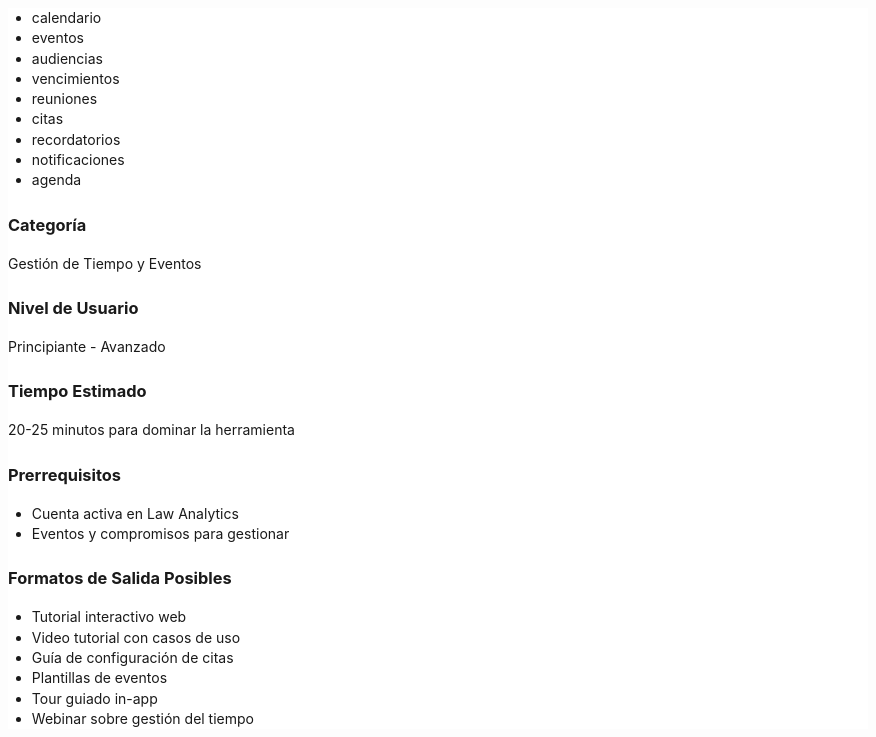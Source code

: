 - calendario
- eventos
- audiencias
- vencimientos
- reuniones
- citas
- recordatorios
- notificaciones
- agenda

### Categoría

Gestión de Tiempo y Eventos

### Nivel de Usuario

Principiante - Avanzado

### Tiempo Estimado

20-25 minutos para dominar la herramienta

### Prerrequisitos

- Cuenta activa en Law Analytics
- Eventos y compromisos para gestionar

### Formatos de Salida Posibles

- Tutorial interactivo web
- Video tutorial con casos de uso
- Guía de configuración de citas
- Plantillas de eventos
- Tour guiado in-app
- Webinar sobre gestión del tiempo
